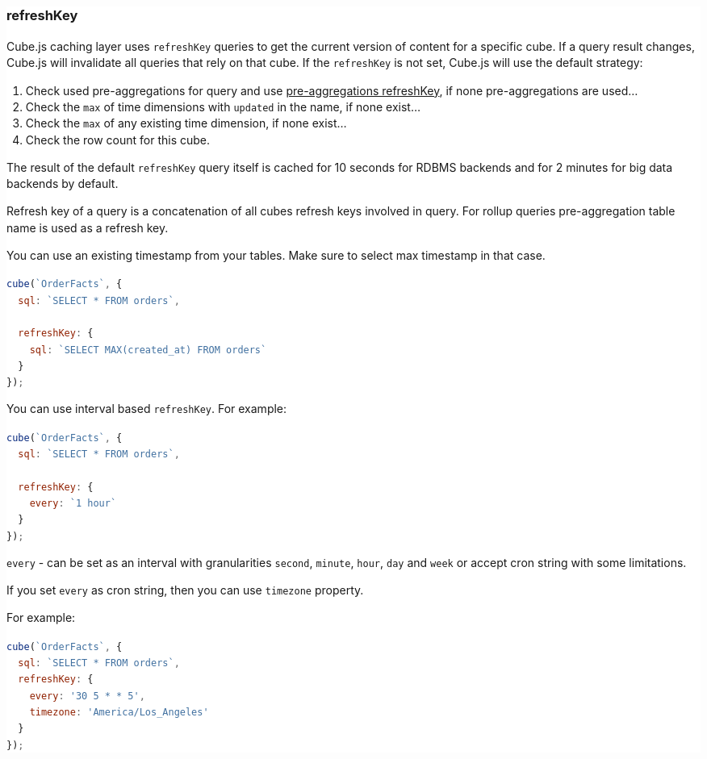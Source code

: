 ### refreshKey

Cube.js caching layer uses `refreshKey` queries to get the current version of content for a specific cube.
If a query result changes, Cube.js will invalidate all queries that rely on that cube.
If the `refreshKey` is not set, Cube.js will use the default strategy:

1. Check used pre-aggregations for query and use [pre-aggregations refreshKey](pre-aggregations#refresh-key), if none pre-aggregations are used…
2. Check the `max` of time dimensions with `updated` in the name, if none exist…
3. Check the `max` of any existing time dimension, if none exist…
4. Check the row count for this cube.

The result of the default `refreshKey` query itself is cached for 10 seconds for RDBMS backends and for 2 minutes for big data backends by default. 

Refresh key of a query is a concatenation of all cubes refresh keys involved in query.
For rollup queries pre-aggregation table name is used as a refresh key.

You can use an existing timestamp from your tables. Make sure to select max
timestamp in that case.

```javascript
cube(`OrderFacts`, {
  sql: `SELECT * FROM orders`,

  refreshKey: {
    sql: `SELECT MAX(created_at) FROM orders`
  }
});
```

You can use interval based `refreshKey`.
For example:

```javascript
cube(`OrderFacts`, {
  sql: `SELECT * FROM orders`,

  refreshKey: {
    every: `1 hour`
  }
});
```

`every` - can be set as an interval with granularities `second`, `minute`, `hour`, `day` and `week` or accept cron string with some limitations.

If you set `every`  as cron string, then you can use `timezone` property.

For example:

```javascript
cube(`OrderFacts`, {
  sql: `SELECT * FROM orders`,
  refreshKey: {
    every: '30 5 * * 5',
    timezone: 'America/Los_Angeles'
  }
});
```
